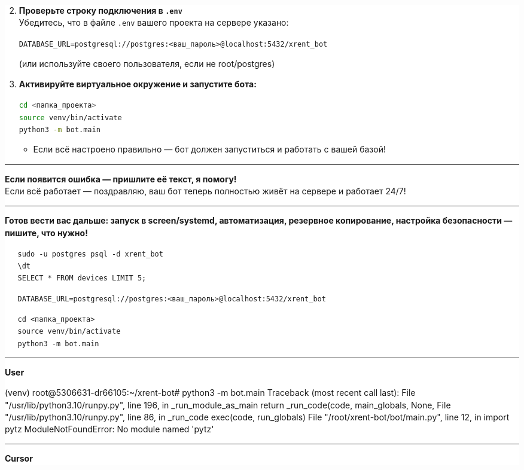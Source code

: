 2. **Проверьте строку подключения в `.env`**  
   Убедитесь, что в файле `.env` вашего проекта на сервере указано:
   ```
   DATABASE_URL=postgresql://postgres:<ваш_пароль>@localhost:5432/xrent_bot
   ```
   (или используйте своего пользователя, если не root/postgres)

3. **Активируйте виртуальное окружение и запустите бота:**
   ```sh
   cd <папка_проекта>
   source venv/bin/activate
   python3 -m bot.main
   ```
   - Если всё настроено правильно — бот должен запуститься и работать с вашей базой!

---

**Если появится ошибка — пришлите её текст, я помогу!**  
Если всё работает — поздравляю, ваш бот теперь полностью живёт на сервере и работает 24/7!

---

**Готов вести вас дальше: запуск в screen/systemd, автоматизация, резервное копирование, настройка безопасности — пишите, что нужно!**

```shellscript
   sudo -u postgres psql -d xrent_bot
   \dt
   SELECT * FROM devices LIMIT 5;
```

```plaintext
   DATABASE_URL=postgresql://postgres:<ваш_пароль>@localhost:5432/xrent_bot
```

```shellscript
   cd <папка_проекта>
   source venv/bin/activate
   python3 -m bot.main
```

---

**User**

(venv) root@5306631-dr66105:~/xrent-bot# python3 -m bot.main
Traceback (most recent call last):
  File "/usr/lib/python3.10/runpy.py", line 196, in _run_module_as_main
    return _run_code(code, main_globals, None,
  File "/usr/lib/python3.10/runpy.py", line 86, in _run_code
    exec(code, run_globals)
  File "/root/xrent-bot/bot/main.py", line 12, in <module>
    import pytz
ModuleNotFoundError: No module named 'pytz'


---

**Cursor**
